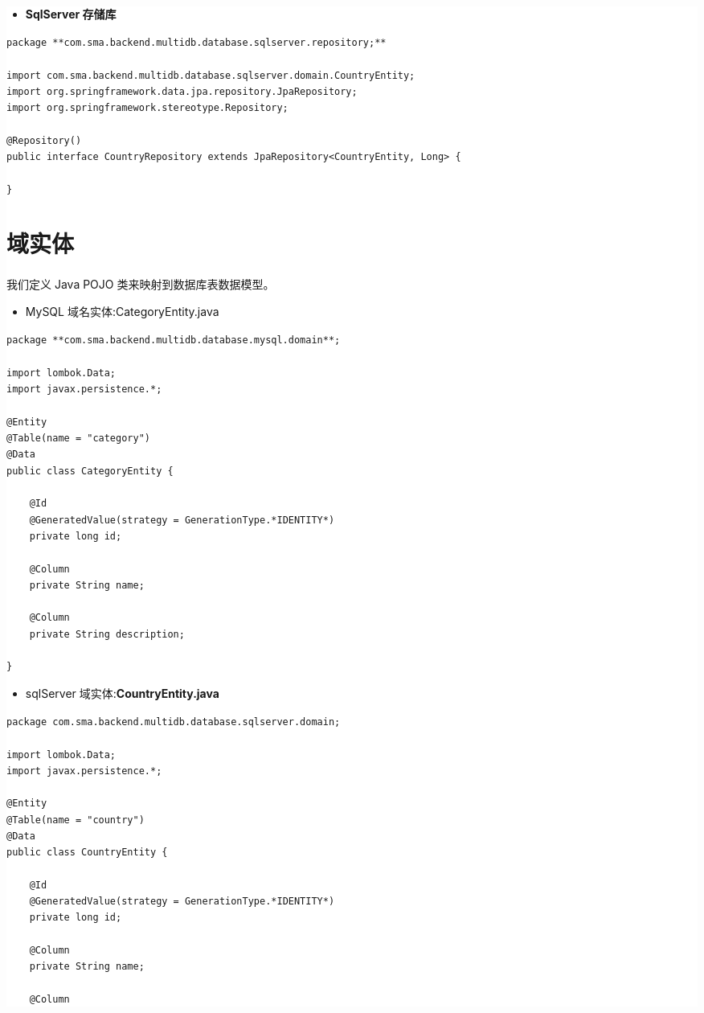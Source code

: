 *   **SqlServer 存储库**

```
package **com.sma.backend.multidb.database.sqlserver.repository;**

import com.sma.backend.multidb.database.sqlserver.domain.CountryEntity;
import org.springframework.data.jpa.repository.JpaRepository;
import org.springframework.stereotype.Repository;

@Repository()
public interface CountryRepository extends JpaRepository<CountryEntity, Long> {

}
```

# **域实体**

我们定义 Java POJO 类来映射到数据库表数据模型。

*   MySQL 域名实体:CategoryEntity.java

```
package **com.sma.backend.multidb.database.mysql.domain**;

import lombok.Data;
import javax.persistence.*;

@Entity
@Table(name = "category")
@Data
public class CategoryEntity {

    @Id
    @GeneratedValue(strategy = GenerationType.*IDENTITY*)
    private long id;

    @Column
    private String name;

    @Column
    private String description;

}
```

*   sqlServer 域实体:**CountryEntity.java**

```
package com.sma.backend.multidb.database.sqlserver.domain;

import lombok.Data;
import javax.persistence.*;

@Entity
@Table(name = "country")
@Data
public class CountryEntity {

    @Id
    @GeneratedValue(strategy = GenerationType.*IDENTITY*)
    private long id;

    @Column
    private String name;

    @Column
```